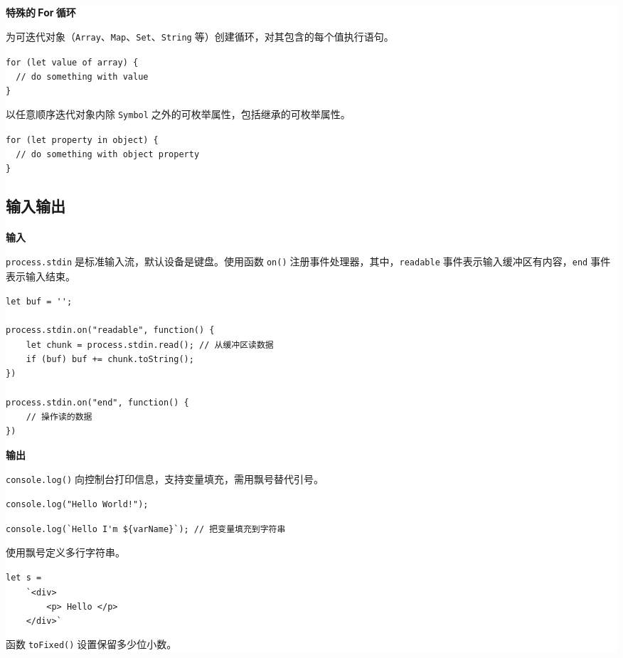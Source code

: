 **特殊的 For 循环**

为可迭代对象（`Array`、`Map`、`Set`、`String` 等）创建循环，对其包含的每个值执行语句。

```
for (let value of array) {
  // do something with value
}
```

以任意顺序迭代对象内除 `Symbol` 之外的可枚举属性，包括继承的可枚举属性。

```
for (let property in object) {
  // do something with object property
}
```

## 输入输出

**输入**

`process.stdin` 是标准输入流，默认设备是键盘。使用函数 `on()` 注册事件处理器，其中，`readable` 事件表示输入缓冲区有内容，`end` 事件表示输入结束。

```
let buf = '';

process.stdin.on("readable", function() {
    let chunk = process.stdin.read(); // 从缓冲区读数据
    if (buf) buf += chunk.toString();
})

process.stdin.on("end", function() {
    // 操作读的数据
})
```

**输出**

`console.log()` 向控制台打印信息，支持变量填充，需用飘号替代引号。

```
console.log("Hello World!");
```

```
console.log(`Hello I'm ${varName}`); // 把变量填充到字符串
```

使用飘号定义多行字符串。

```
let s = 
    `<div>
    	<p> Hello </p>
    </div>`
```

函数 `toFixed()` 设置保留多少位小数。
